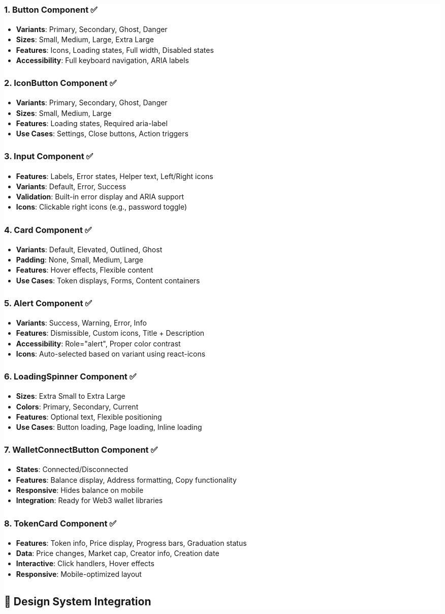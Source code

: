 ### 1. **Button Component** ✅
- **Variants**: Primary, Secondary, Ghost, Danger
- **Sizes**: Small, Medium, Large, Extra Large
- **Features**: Icons, Loading states, Full width, Disabled states
- **Accessibility**: Full keyboard navigation, ARIA labels

### 2. **IconButton Component** ✅
- **Variants**: Primary, Secondary, Ghost, Danger
- **Sizes**: Small, Medium, Large
- **Features**: Loading states, Required aria-label
- **Use Cases**: Settings, Close buttons, Action triggers

### 3. **Input Component** ✅
- **Features**: Labels, Error states, Helper text, Left/Right icons
- **Variants**: Default, Error, Success
- **Validation**: Built-in error display and ARIA support
- **Icons**: Clickable right icons (e.g., password toggle)

### 4. **Card Component** ✅
- **Variants**: Default, Elevated, Outlined, Ghost
- **Padding**: None, Small, Medium, Large
- **Features**: Hover effects, Flexible content
- **Use Cases**: Token displays, Forms, Content containers

### 5. **Alert Component** ✅
- **Variants**: Success, Warning, Error, Info
- **Features**: Dismissible, Custom icons, Title + Description
- **Accessibility**: Role="alert", Proper color contrast
- **Icons**: Auto-selected based on variant using react-icons

### 6. **LoadingSpinner Component** ✅
- **Sizes**: Extra Small to Extra Large
- **Colors**: Primary, Secondary, Current
- **Features**: Optional text, Flexible positioning
- **Use Cases**: Button loading, Page loading, Inline loading

### 7. **WalletConnectButton Component** ✅
- **States**: Connected/Disconnected
- **Features**: Balance display, Address formatting, Copy functionality
- **Responsive**: Hides balance on mobile
- **Integration**: Ready for Web3 wallet libraries

### 8. **TokenCard Component** ✅
- **Features**: Token info, Price display, Progress bars, Graduation status
- **Data**: Price changes, Market cap, Creator info, Creation date
- **Interactive**: Click handlers, Hover effects
- **Responsive**: Mobile-optimized layout

## 🎨 Design System Integration

